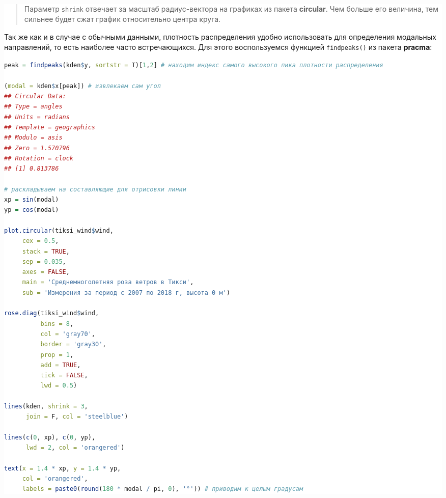 > Параметр `shrink` отвечает за масштаб радиус-вектора на графиках из пакета __circular__. Чем больше его величина, тем сильнее будет сжат график относительно центра круга.

Так же как и в случае с обычными данными, плотность распределения удобно использовать для определения модальных направлений, то есть наиболее часто встречающихся. Для этого воспользуемся функцией `findpeaks()` из пакета __pracma__:

```r
peak = findpeaks(kden$y, sortstr = T)[1,2] # находим индекс самого высокого пика плотности распределения

(modal = kden$x[peak]) # извлекаем сам угол
## Circular Data: 
## Type = angles 
## Units = radians 
## Template = geographics 
## Modulo = asis 
## Zero = 1.570796 
## Rotation = clock 
## [1] 0.813786

# раскладываем на составляющие для отрисовки линии
xp = sin(modal)
yp = cos(modal)

plot.circular(tiksi_wind$wind, 
     cex = 0.5, 
     stack = TRUE, 
     sep = 0.035,
     axes = FALSE,
     main = 'Среднемноголетняя роза ветров в Тикси',
     sub = 'Измерения за период с 2007 по 2018 г, высота 0 м')

rose.diag(tiksi_wind$wind, 
          bins = 8, 
          col = 'gray70',
          border = 'gray30',
          prop = 1, 
          add = TRUE, 
          tick = FALSE,
          lwd = 0.5)

lines(kden, shrink = 3, 
      join = F, col = 'steelblue')

lines(c(0, xp), c(0, yp),
      lwd = 2, col = 'orangered')

text(x = 1.4 * xp, y = 1.4 * yp, 
     col = 'orangered',
     labels = paste0(round(180 * modal / pi, 0), '°')) # приводим к целым градусам
```
